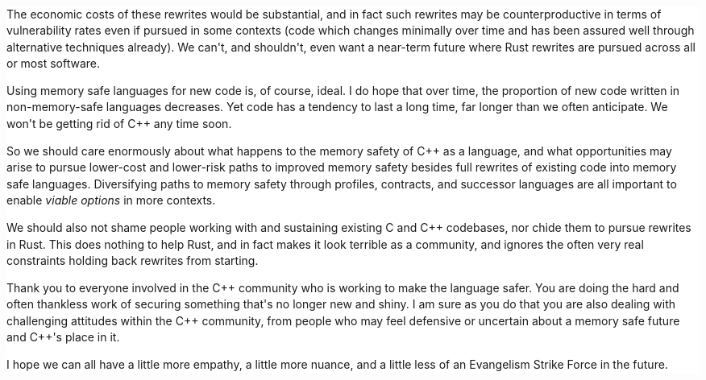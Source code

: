 The economic costs of these rewrites would be substantial, and in fact such
rewrites may be counterproductive in terms of vulnerability rates even if
pursued in some contexts (code which changes minimally over time and has
been assured well through alternative techniques already). We can't, and
shouldn't, even want a near-term future where Rust rewrites are pursued
across all or most software.

Using memory safe languages for new code is, of course, ideal. I do hope
that over time, the proportion of new code written in non-memory-safe languages
decreases. Yet code has a tendency to last a long time, far longer than we
often anticipate. We won't be getting rid of C++ any time soon.

So we should care enormously about what happens to the memory safety of
C++ as a language, and what opportunities may arise to pursue lower-cost and
lower-risk paths to improved memory safety besides full rewrites of existing
code into memory safe languages. Diversifying paths to memory safety through
profiles, contracts, and successor languages are all important to enable
_viable options_ in more contexts.

We should also not shame people working with and sustaining existing C and
C++ codebases, nor chide them to pursue rewrites in Rust. This does nothing
to help Rust, and in fact makes it look terrible as a community, and ignores
the often very real constraints holding back rewrites from starting.

Thank you to everyone involved in the C++ community who is working to make
the language safer. You are doing the hard and often thankless work of securing
something that's no longer new and shiny. I am sure as you do that you are also
dealing with challenging attitudes within the C++ community, from people who
may feel defensive or uncertain about a memory safe future and C++'s place in
it.

I hope we can all have a little more empathy, a little more nuance, and a
little less of an Evangelism Strike Force in the future.

[consumer-reports]: https://advocacy.consumerreports.org/research/report-future-of-memory-safety/
[memory-safety-report]: https://www.whitehouse.gov/oncd/briefing-room/2024/02/26/press-release-technical-report/
[roadmaps]: https://media.defense.gov/2023/Dec/06/2003352724/-1/-1/0/THE-CASE-FOR-MEMORY-SAFE-ROADMAPS-TLP-CLEAR.PDF
[microsoft]: https://msrc.microsoft.com/blog/2019/07/a-proactive-approach-to-more-secure-code/
[apple]: https://langui.sh/2019/07/23/apple-memory-safety/
[google]: https://android-developers.googleblog.com/2020/02/detecting-memory-corruption-bugs-with-hwasan.html
[alex-gaynor]: https://alexgaynor.net/2020/may/27/science-on-memory-unsafety-and-security/
[yael-grauer]: https://oxide.computer/podcasts/oxide-and-friends/1208089
[riir]: https://enet4.github.io/rust-tropes/rewrite-in-rust/
[resf]: https://enet4.github.io/rust-tropes/rust-evangelism-strike-force/
[curl]: https://daniel.haxx.se/blog/2022/08/22/increased-cve-activity-in-curl/
[steve]: https://bsky.app/profile/steveklabnik.com/post/3kwwqxuik2c2h
[herb]: https://herbsutter.com/2024/03/11/safety-in-context/
[cpp-dg]: https://www.open-std.org/jtc1/sc22/wg21/docs/papers/2023/p2759r0.pdf
